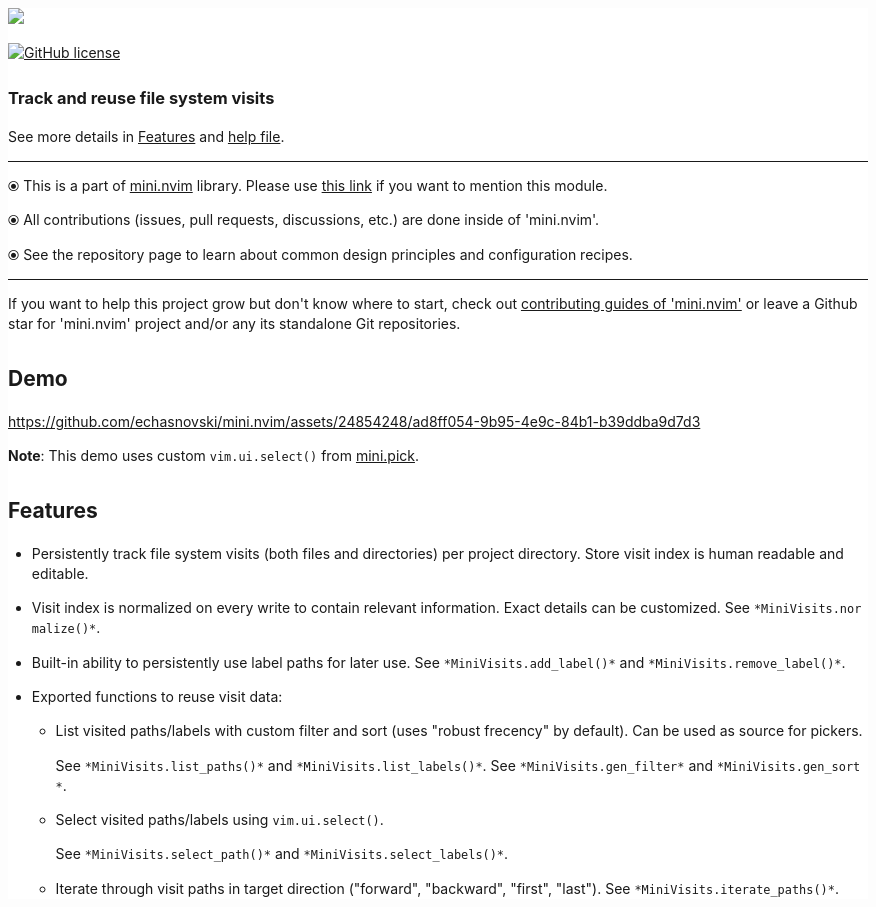 <img src="https://github.com/echasnovski/media/blob/main/mini.nvim/logo/logo_visits.png" style="width: 100%">


[![GitHub license](https://badgen.net/github/license/echasnovski/mini.nvim)](https://github.com/echasnovski/mini.nvim/blob/main/LICENSE)


### Track and reuse file system visits

See more details in [Features](#features) and [help file](doc/mini-visits.txt).

---

⦿ This is a part of [mini.nvim](https://github.com/echasnovski/mini.nvim) library. Please use [this link](https://github.com/echasnovski/mini.nvim/blob/main/readmes/mini-visits.md) if you want to mention this module.

⦿ All contributions (issues, pull requests, discussions, etc.) are done inside of 'mini.nvim'.

⦿ See the repository page to learn about common design principles and configuration recipes.

---

If you want to help this project grow but don't know where to start, check out [contributing guides of 'mini.nvim'](https://github.com/echasnovski/mini.nvim/blob/main/CONTRIBUTING.md) or leave a Github star for 'mini.nvim' project and/or any its standalone Git repositories.

## Demo

https://github.com/echasnovski/mini.nvim/assets/24854248/ad8ff054-9b95-4e9c-84b1-b39ddba9d7d3

**Note**: This demo uses custom `vim.ui.select()` from [mini.pick](https://github.com/echasnovski/mini.nvim/blob/main/readmes/mini-pick.md).

## Features

- Persistently track file system visits (both files and directories) per project directory. Store visit index is human readable and editable.

- Visit index is normalized on every write to contain relevant information. Exact details can be customized. See `*MiniVisits.normalize()*`.

- Built-in ability to persistently use label paths for later use. See `*MiniVisits.add_label()*` and `*MiniVisits.remove_label()*`.

- Exported functions to reuse visit data:
    - List visited paths/labels with custom filter and sort (uses "robust frecency" by default). Can be used as source for pickers.

      See `*MiniVisits.list_paths()*` and `*MiniVisits.list_labels()*`. See `*MiniVisits.gen_filter*` and `*MiniVisits.gen_sort*`.

    - Select visited paths/labels using `vim.ui.select()`.

      See `*MiniVisits.select_path()*` and `*MiniVisits.select_labels()*`.

    - Iterate through visit paths in target direction ("forward", "backward", "first", "last"). See `*MiniVisits.iterate_paths()*`.
